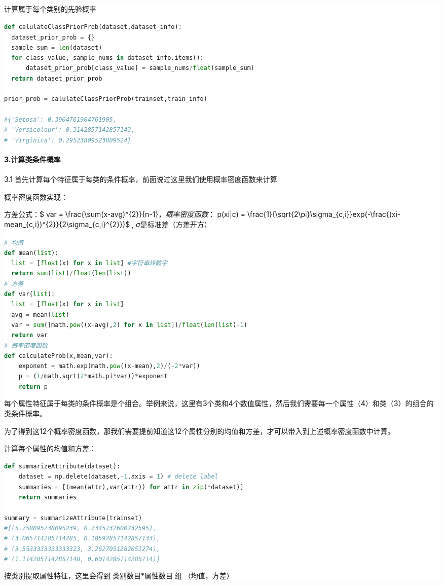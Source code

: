 计算属于每个类别的先验概率

```python
def calulateClassPriorProb(dataset,dataset_info):
  dataset_prior_prob = {}
  sample_sum = len(dataset)
  for class_value, sample_nums in dataset_info.items():
      dataset_prior_prob[class_value] = sample_nums/float(sample_sum)
  return dataset_prior_prob

prior_prob = calulateClassPriorProb(trainset,train_info)

#{'Setosa': 0.3904761904761905,
# 'Versicolour': 0.3142857142857143,
# 'Virginica': 0.29523809523809524}
```
#### 3.计算类条件概率

3.1 首先计算每个特征属于每类的条件概率，前面说过这里我们使用概率密度函数来计算

概率密度函数实现：

方差公式：$ var = \frac{\sum(x-avg)^{2}}{n-1}$，概率密度函数：$ p(xi|c) = \frac{1}{\sqrt{2\pi}\sigma_{c,i}}exp(-\frac{(xi-mean_{c,i})^{2}}{2\sigma_{c,i}^{2}})$ , $\sigma$是标准差（方差开方）

```python
# 均值
def mean(list):
  list = [float(x) for x in list] #字符串转数字
  return sum(list)/float(len(list))
# 方差
def var(list):
  list = [float(x) for x in list]
  avg = mean(list)
  var = sum([math.pow((x-avg),2) for x in list])/float(len(list)-1)
  return var
# 概率密度函数
def calculateProb(x,mean,var):
    exponent = math.exp(math.pow((x-mean),2)/(-2*var))
    p = (1/math.sqrt(2*math.pi*var))*exponent
    return p
```
每个属性特征属于每类的条件概率是个组合。举例来说，这里有3个类和4个数值属性，然后我们需要每一个属性（4）和类（3）的组合的类条件概率。

为了得到这12个概率密度函数，那我们需要提前知道这12个属性分别的均值和方差，才可以带入到上述概率密度函数中计算。

计算每个属性的均值和方差：

```python
def summarizeAttribute(dataset):
    dataset = np.delete(dataset,-1,axis = 1) # delete label
    summaries = [(mean(attr),var(attr)) for attr in zip(*dataset)]
    return summaries

summary = summarizeAttribute(trainset)
#[(5.758095238095239, 0.7345732600732595),
# (3.065714285714285, 0.18592857142857133),
# (3.5533333333333323, 3.2627051282051274),
# (1.1142857142857148, 0.6014285714285714)]
```
按类别提取属性特征，这里会得到 类别数目*属性数目 组 （均值，方差）
